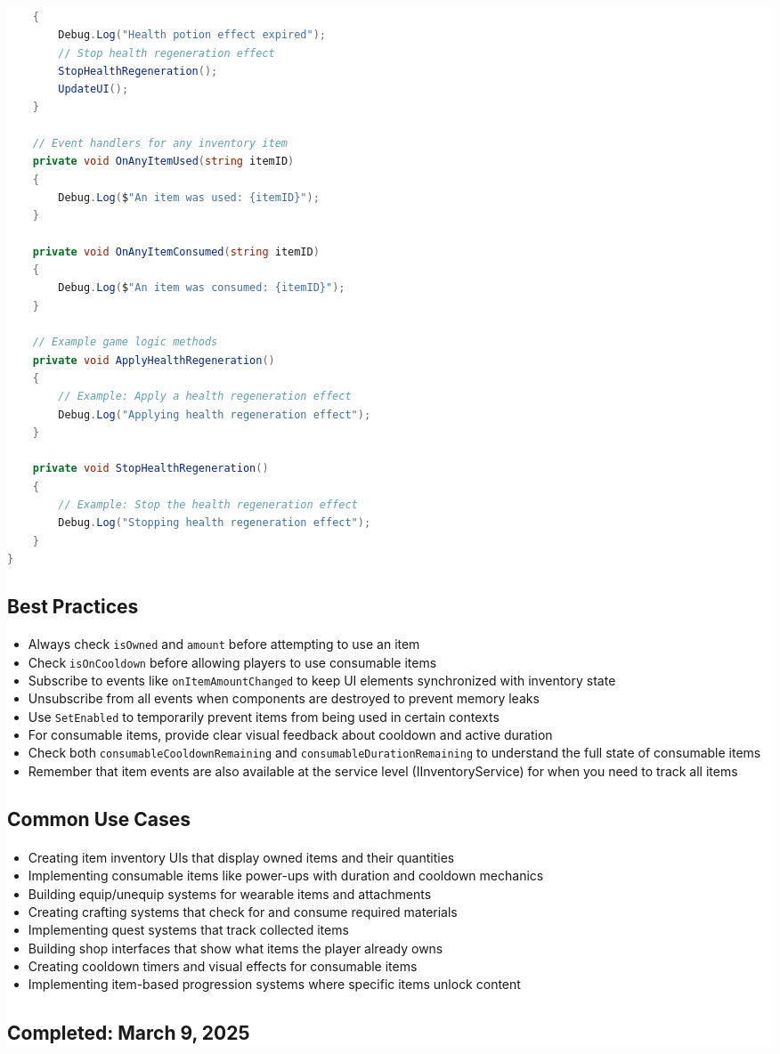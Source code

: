 ```csharp
    {
        Debug.Log("Health potion effect expired");
        // Stop health regeneration effect
        StopHealthRegeneration();
        UpdateUI();
    }
    
    // Event handlers for any inventory item
    private void OnAnyItemUsed(string itemID)
    {
        Debug.Log($"An item was used: {itemID}");
    }
    
    private void OnAnyItemConsumed(string itemID)
    {
        Debug.Log($"An item was consumed: {itemID}");
    }
    
    // Example game logic methods
    private void ApplyHealthRegeneration()
    {
        // Example: Apply a health regeneration effect
        Debug.Log("Applying health regeneration effect");
    }
    
    private void StopHealthRegeneration()
    {
        // Example: Stop the health regeneration effect
        Debug.Log("Stopping health regeneration effect");
    }
}
```

## Best Practices
- Always check `isOwned` and `amount` before attempting to use an item
- Check `isOnCooldown` before allowing players to use consumable items
- Subscribe to events like `onItemAmountChanged` to keep UI elements synchronized with inventory state
- Unsubscribe from all events when components are destroyed to prevent memory leaks
- Use `SetEnabled` to temporarily prevent items from being used in certain contexts
- For consumable items, provide clear visual feedback about cooldown and active duration
- Check both `consumableCooldownRemaining` and `consumableDurationRemaining` to understand the full state of consumable items
- Remember that item events are also available at the service level (IInventoryService) for when you need to track all items

## Common Use Cases
- Creating item inventory UIs that display owned items and their quantities
- Implementing consumable items like power-ups with duration and cooldown mechanics
- Building equip/unequip systems for wearable items and attachments
- Creating crafting systems that check for and consume required materials
- Implementing quest systems that track collected items
- Building shop interfaces that show what items the player already owns
- Creating cooldown timers and visual effects for consumable items
- Implementing item-based progression systems where specific items unlock content

## Completed: March 9, 2025
